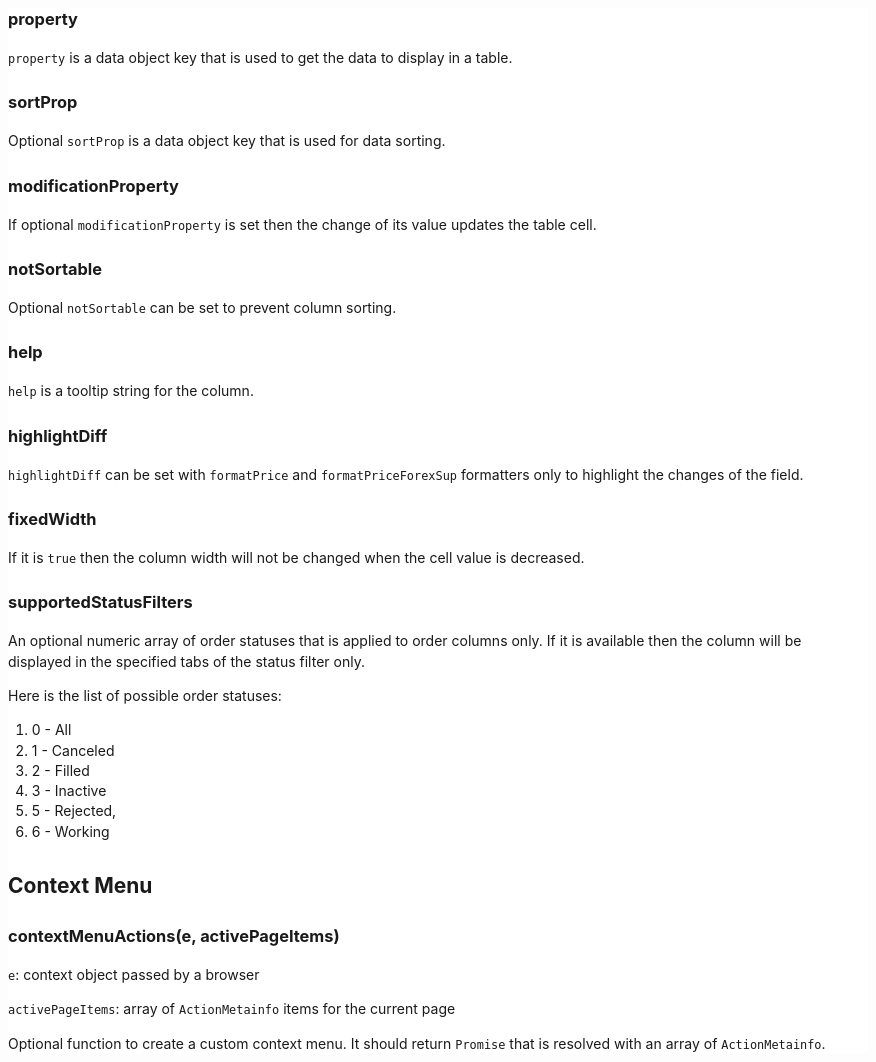 ### property

`property` is a data object key that is used to get the data to display in a table.

### sortProp

Optional `sortProp` is a data object key that is used for data sorting.

### modificationProperty

If optional `modificationProperty` is set then the change of its value updates the table cell.

### notSortable

Optional `notSortable` can be set to prevent column sorting.

### help

`help` is a tooltip string for the column.

### highlightDiff

`highlightDiff` can be set with `formatPrice` and `formatPriceForexSup` formatters only to highlight the changes of the field.

### fixedWidth

If it is `true` then the column width will not be changed when the cell value is decreased.

### supportedStatusFilters

An optional numeric array of order statuses that is applied to order columns only. If it is available then the column will be displayed in the specified tabs of the status filter only.

Here is the list of possible order statuses:

1. 0 - All
1. 1 - Canceled
1. 2 - Filled
1. 3 - Inactive
1. 5 - Rejected,
1. 6 - Working

## Context Menu

### contextMenuActions(e, activePageItems)

`e`: context object passed by a browser

`activePageItems`: array of `ActionMetainfo` items for the current page

Optional function to create a custom context menu.
It should return `Promise` that is resolved with an array of `ActionMetainfo`.
